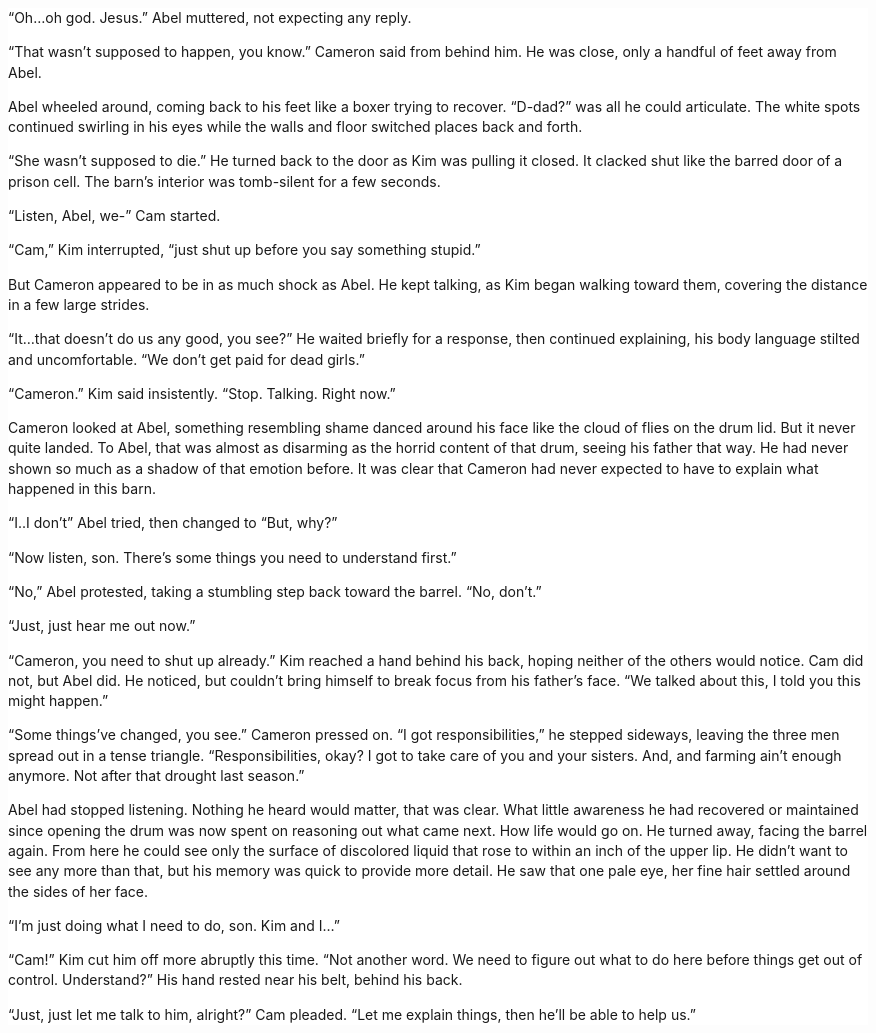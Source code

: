 “Oh…oh god. Jesus.” Abel muttered, not expecting any reply.

“That wasn’t supposed to happen, you know.” Cameron said from behind him. He was close, only a handful of feet away from Abel.

Abel wheeled around, coming back to his feet like a boxer trying to recover. “D-dad?” was all he could articulate. The white spots continued swirling in his eyes while the walls and floor switched places back and forth. 

“She wasn’t supposed to die.” He turned back to the door as Kim was pulling it closed. It clacked shut like the barred door of a prison cell. The barn’s interior was tomb-silent for a few seconds.

“Listen, Abel, we-” Cam started.

“Cam,” Kim interrupted, “just shut up before you say something stupid.”

But Cameron appeared to be in as much shock as Abel. He kept talking, as Kim began walking toward them, covering the distance in a few large strides.

“It…that doesn’t do us any good, you see?” He waited briefly for a response, then continued explaining, his body language stilted and uncomfortable. “We don’t get paid for dead girls.”

“Cameron.” Kim said insistently. “Stop. Talking. Right now.”

Cameron looked at Abel, something resembling shame danced around his face like the cloud of flies on the drum lid. But it never quite landed. To Abel, that was almost as disarming as the horrid content of that drum, seeing his father that way. He had never shown so much as a shadow of that emotion before. It was clear that Cameron had never expected to have to explain what happened in this barn.

“I..I don’t” Abel tried, then changed to “But, why?”

“Now listen, son. There’s some things you need to understand first.” 

“No,” Abel protested, taking a stumbling step back toward the barrel. “No, don’t.”

“Just, just hear me out now.”

“Cameron, you need to shut up already.” Kim reached a hand behind his back, hoping neither of the others would notice. Cam did not, but Abel did. He noticed, but couldn’t bring himself to break focus from his father’s face. “We talked about this, I told you this might happen.”

“Some things’ve changed, you see.” Cameron pressed on. “I got responsibilities,” he stepped sideways, leaving the three men spread out in a tense triangle. “Responsibilities, okay? I got to take care of you and your sisters. And, and farming ain’t enough anymore. Not after that drought last season.”

Abel had stopped listening. Nothing he heard would matter, that was clear. What little awareness he had recovered or maintained since opening the drum was now spent on reasoning out what came next. How life would go on. He turned away, facing the barrel again. From here he could see only the surface of discolored liquid that rose to within an inch of the upper lip. He didn’t want to see any more than that, but his memory was quick to provide more detail. He saw that one pale eye, her fine hair settled around the sides of her face. 

“I’m just doing what I need to do, son. Kim and I…”

“Cam!” Kim cut him off more abruptly this time. “Not another word. We need to figure out what to do here before things get out of control. Understand?” His hand rested near his belt, behind his back.

“Just, just let me talk to him, alright?” Cam pleaded. “Let me explain things, then he’ll be able to help us.”
